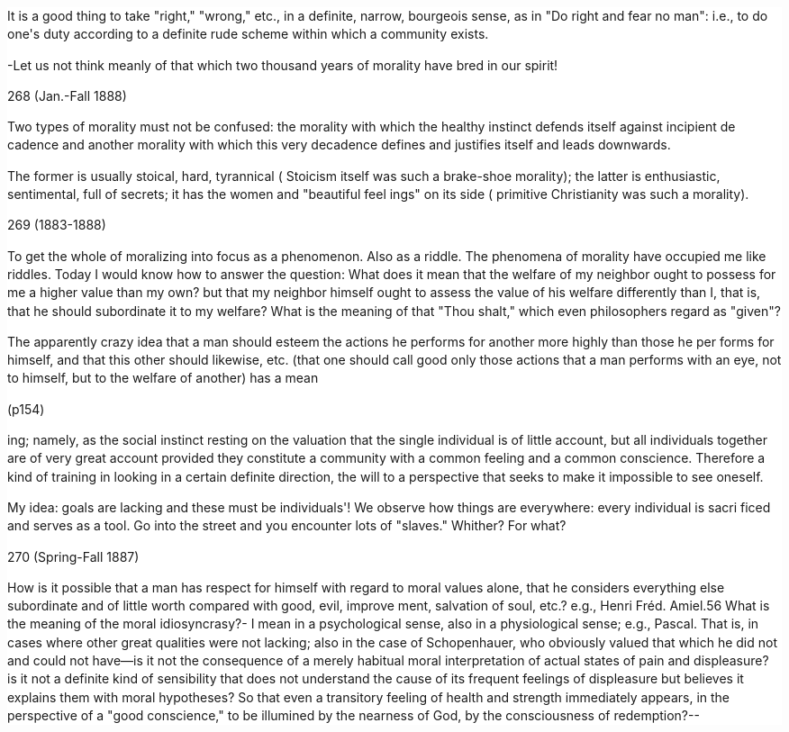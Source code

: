 It is a good thing to take "right," "wrong," etc., in a definite, narrow, bourgeois sense, as in "Do right and fear no man": i.e., to do one's duty according to a definite rude scheme within which a community exists.

-Let us not think meanly of that which two thousand years of morality have bred in our spirit!

268 (Jan.-Fall 1888)

Two types of morality must not be confused: the morality with which the healthy instinct defends itself against incipient de cadence and another morality with which this very decadence defines and justifies itself and leads downwards.

The former is usually stoical, hard, tyrannical ( Stoicism itself was such a brake-shoe morality); the latter is enthusiastic, sentimental, full of secrets; it has the women and "beautiful feel ings" on its side ( primitive Christianity was such a morality).

269 (1883-1888)

To get the whole of moralizing into focus as a phenomenon. Also as a riddle. The phenomena of morality have occupied me like riddles. Today I would know how to answer the question: What does it mean that the welfare of my neighbor ought to possess for me a higher value than my own? but that my neighbor himself ought to assess the value of his welfare differently than I, that is, that he should subordinate it to my welfare? What is the meaning of that "Thou shalt," which even philosophers regard as "given"?

The apparently crazy idea that a man should esteem the actions he performs for another more highly than those he per forms for himself, and that this other should likewise, etc. (that one should call good only those actions that a man performs with an eye, not to himself, but to the welfare of another) has a mean



(p154)



 ing; namely, as the social instinct resting on the valuation that the single individual is of little account, but all individuals together are of very great account provided they constitute a community with a common feeling and a common conscience. Therefore a kind of training in looking in a certain definite direction, the will to a perspective that seeks to make it impossible to see oneself.

My idea: goals are lacking and these must be individuals'! We observe how things are everywhere: every individual is sacri ficed and serves as a tool. Go into the street and you encounter lots of "slaves." Whither? For what?

270 (Spring-Fall 1887)

How is it possible that a man has respect for himself with regard to moral values alone, that he considers everything else subordinate and of little worth compared with good, evil, improve ment, salvation of soul, etc.? e.g., Henri Fréd. Amiel.56 What is the meaning of the moral idiosyncrasy?- I mean in a psychological sense, also in a physiological sense; e.g., Pascal. That is, in cases where other great qualities were not lacking; also in the case of Schopenhauer, who obviously valued that which he did not and could not have—is it not the consequence of a merely habitual moral interpretation of actual states of pain and displeasure? is it not a definite kind of sensibility that does not understand the cause of its frequent feelings of displeasure but believes it explains them with moral hypotheses? So that even a transitory feeling of health and strength immediately appears, in the perspective of a "good conscience," to be illumined by the nearness of God, by the consciousness of redemption?--
